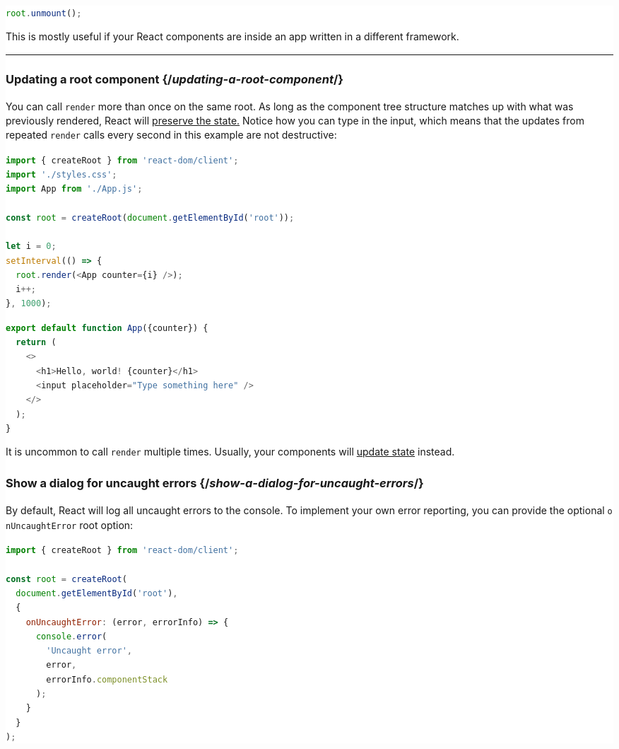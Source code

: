 ```js
root.unmount();
```

This is mostly useful if your React components are inside an app written in a different framework.

---

### Updating a root component {/*updating-a-root-component*/}

You can call `render` more than once on the same root. As long as the component tree structure matches up with what was previously rendered, React will [preserve the state.](/learn/preserving-and-resetting-state) Notice how you can type in the input, which means that the updates from repeated `render` calls every second in this example are not destructive:

<Sandpack>

```js src/index.js active
import { createRoot } from 'react-dom/client';
import './styles.css';
import App from './App.js';

const root = createRoot(document.getElementById('root'));

let i = 0;
setInterval(() => {
  root.render(<App counter={i} />);
  i++;
}, 1000);
```

```js src/App.js
export default function App({counter}) {
  return (
    <>
      <h1>Hello, world! {counter}</h1>
      <input placeholder="Type something here" />
    </>
  );
}
```

</Sandpack>

It is uncommon to call `render` multiple times. Usually, your components will [update state](/reference/react/useState) instead.

### Show a dialog for uncaught errors {/*show-a-dialog-for-uncaught-errors*/}

By default, React will log all uncaught errors to the console. To implement your own error reporting, you can provide the optional `onUncaughtError` root option:

```js [[1, 6, "onUncaughtError"], [2, 6, "error", 1], [3, 6, "errorInfo"], [4, 10, "componentStack"]]
import { createRoot } from 'react-dom/client';

const root = createRoot(
  document.getElementById('root'),
  {
    onUncaughtError: (error, errorInfo) => {
      console.error(
        'Uncaught error',
        error,
        errorInfo.componentStack
      );
    }
  }
);
```